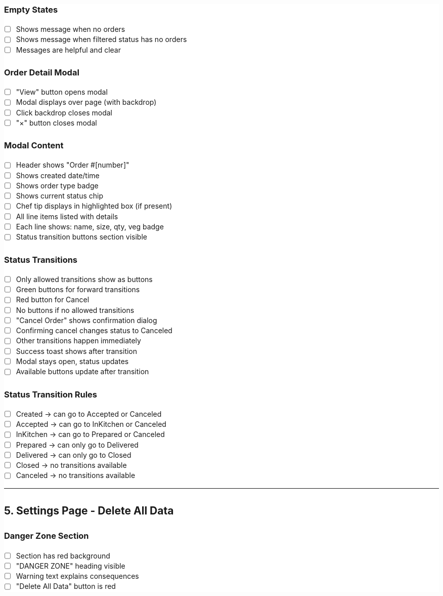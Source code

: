 ### Empty States
- [ ] Shows message when no orders
- [ ] Shows message when filtered status has no orders
- [ ] Messages are helpful and clear

### Order Detail Modal
- [ ] "View" button opens modal
- [ ] Modal displays over page (with backdrop)
- [ ] Click backdrop closes modal
- [ ] "×" button closes modal

### Modal Content
- [ ] Header shows "Order #[number]"
- [ ] Shows created date/time
- [ ] Shows order type badge
- [ ] Shows current status chip
- [ ] Chef tip displays in highlighted box (if present)
- [ ] All line items listed with details
- [ ] Each line shows: name, size, qty, veg badge
- [ ] Status transition buttons section visible

### Status Transitions
- [ ] Only allowed transitions show as buttons
- [ ] Green buttons for forward transitions
- [ ] Red button for Cancel
- [ ] No buttons if no allowed transitions
- [ ] "Cancel Order" shows confirmation dialog
- [ ] Confirming cancel changes status to Canceled
- [ ] Other transitions happen immediately
- [ ] Success toast shows after transition
- [ ] Modal stays open, status updates
- [ ] Available buttons update after transition

### Status Transition Rules
- [ ] Created → can go to Accepted or Canceled
- [ ] Accepted → can go to InKitchen or Canceled
- [ ] InKitchen → can go to Prepared or Canceled
- [ ] Prepared → can only go to Delivered
- [ ] Delivered → can only go to Closed
- [ ] Closed → no transitions available
- [ ] Canceled → no transitions available

---

## 5. Settings Page - Delete All Data

### Danger Zone Section
- [ ] Section has red background
- [ ] "DANGER ZONE" heading visible
- [ ] Warning text explains consequences
- [ ] "Delete All Data" button is red

